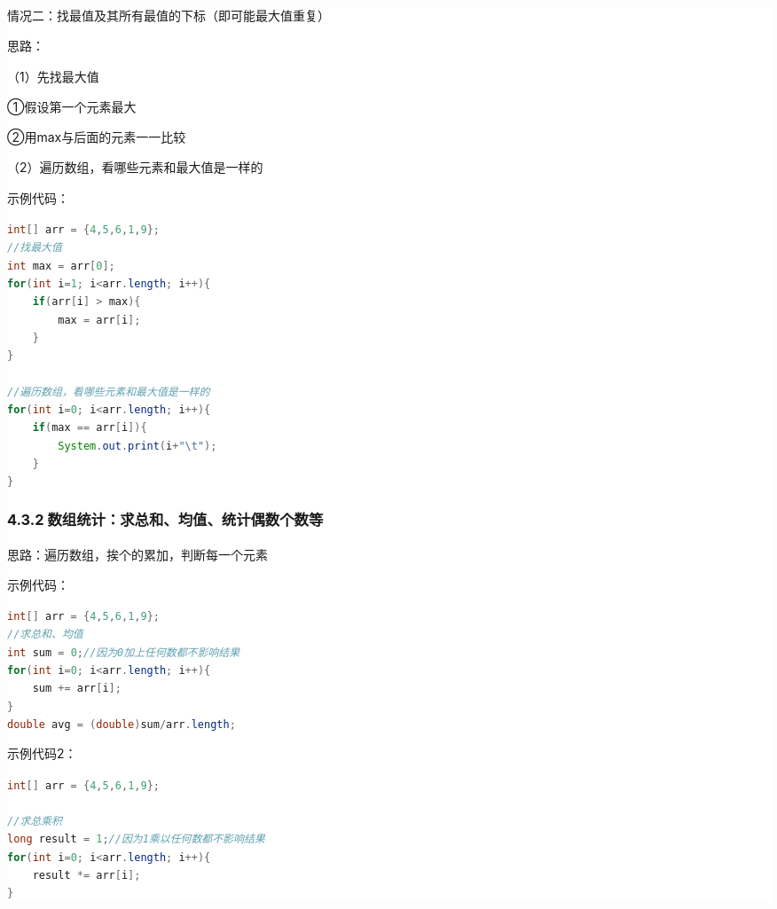 

情况二：找最值及其所有最值的下标（即可能最大值重复）

思路：

（1）先找最大值

①假设第一个元素最大

②用max与后面的元素一一比较

（2）遍历数组，看哪些元素和最大值是一样的

示例代码：

```java
int[] arr = {4,5,6,1,9};
//找最大值
int max = arr[0];
for(int i=1; i<arr.length; i++){
    if(arr[i] > max){
        max = arr[i];
    }
}

//遍历数组，看哪些元素和最大值是一样的
for(int i=0; i<arr.length; i++){
    if(max == arr[i]){
        System.out.print(i+"\t");
    }
}
```



### 4.3.2 数组统计：求总和、均值、统计偶数个数等

思路：遍历数组，挨个的累加，判断每一个元素

示例代码：

```java
int[] arr = {4,5,6,1,9};
//求总和、均值
int sum = 0;//因为0加上任何数都不影响结果
for(int i=0; i<arr.length; i++){
    sum += arr[i];
}
double avg = (double)sum/arr.length;
```

示例代码2：

```java
int[] arr = {4,5,6,1,9};

//求总乘积
long result = 1;//因为1乘以任何数都不影响结果
for(int i=0; i<arr.length; i++){
    result *= arr[i];
}
```
